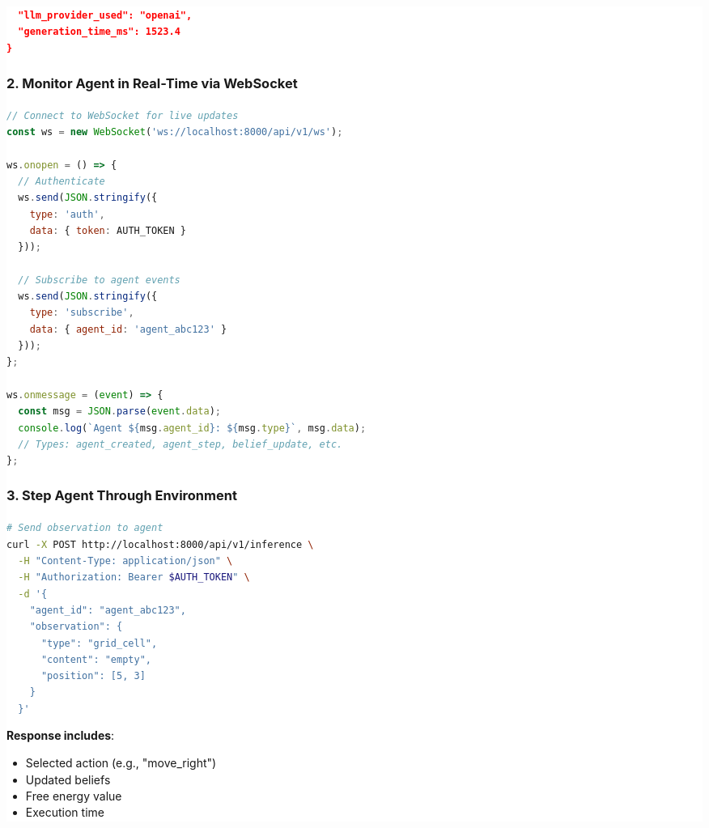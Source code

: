 ```json
  "llm_provider_used": "openai",
  "generation_time_ms": 1523.4
}
```

### 2. Monitor Agent in Real-Time via WebSocket

```javascript
// Connect to WebSocket for live updates
const ws = new WebSocket('ws://localhost:8000/api/v1/ws');

ws.onopen = () => {
  // Authenticate
  ws.send(JSON.stringify({
    type: 'auth',
    data: { token: AUTH_TOKEN }
  }));
  
  // Subscribe to agent events
  ws.send(JSON.stringify({
    type: 'subscribe',
    data: { agent_id: 'agent_abc123' }
  }));
};

ws.onmessage = (event) => {
  const msg = JSON.parse(event.data);
  console.log(`Agent ${msg.agent_id}: ${msg.type}`, msg.data);
  // Types: agent_created, agent_step, belief_update, etc.
};
```

### 3. Step Agent Through Environment

```bash
# Send observation to agent
curl -X POST http://localhost:8000/api/v1/inference \
  -H "Content-Type: application/json" \
  -H "Authorization: Bearer $AUTH_TOKEN" \
  -d '{
    "agent_id": "agent_abc123",
    "observation": {
      "type": "grid_cell",
      "content": "empty",
      "position": [5, 3]
    }
  }'
```

**Response includes**:
- Selected action (e.g., "move_right")
- Updated beliefs
- Free energy value
- Execution time
